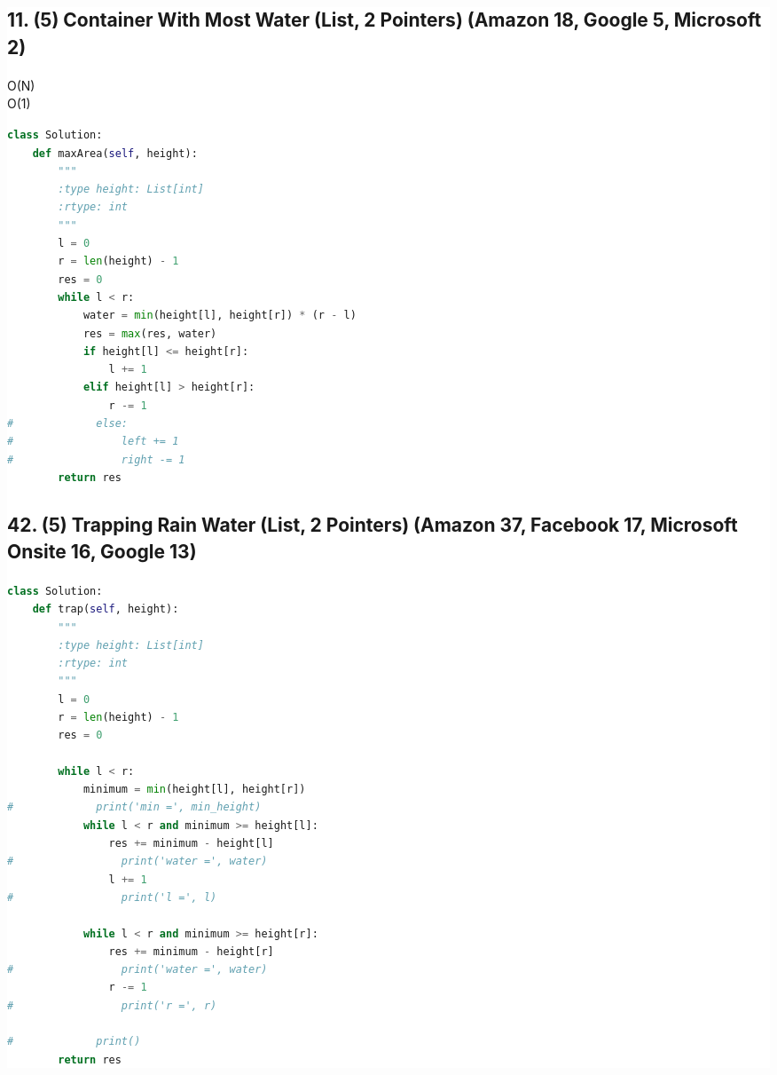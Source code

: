 ## 11. (5) Container With Most Water (List, 2 Pointers) (Amazon 18, Google 5, Microsoft 2)

O(N)  
O(1)


```python
class Solution:
    def maxArea(self, height):
        """
        :type height: List[int]
        :rtype: int
        """
        l = 0
        r = len(height) - 1
        res = 0
        while l < r:
            water = min(height[l], height[r]) * (r - l) 
            res = max(res, water)
            if height[l] <= height[r]:
                l += 1
            elif height[l] > height[r]:
                r -= 1
#             else:
#                 left += 1
#                 right -= 1
        return res     
```

## 42. (5) Trapping Rain Water (List, 2 Pointers) (Amazon 37, Facebook 17, Microsoft Onsite 16, Google 13)


```python
class Solution:
    def trap(self, height):
        """
        :type height: List[int]
        :rtype: int
        """        
        l = 0
        r = len(height) - 1
        res = 0
        
        while l < r:
            minimum = min(height[l], height[r])
#             print('min =', min_height)
            while l < r and minimum >= height[l]:
                res += minimum - height[l] 
#                 print('water =', water)
                l += 1
#                 print('l =', l)

            while l < r and minimum >= height[r]:
                res += minimum - height[r]
#                 print('water =', water)
                r -= 1
#                 print('r =', r)
                
#             print()
        return res
```
